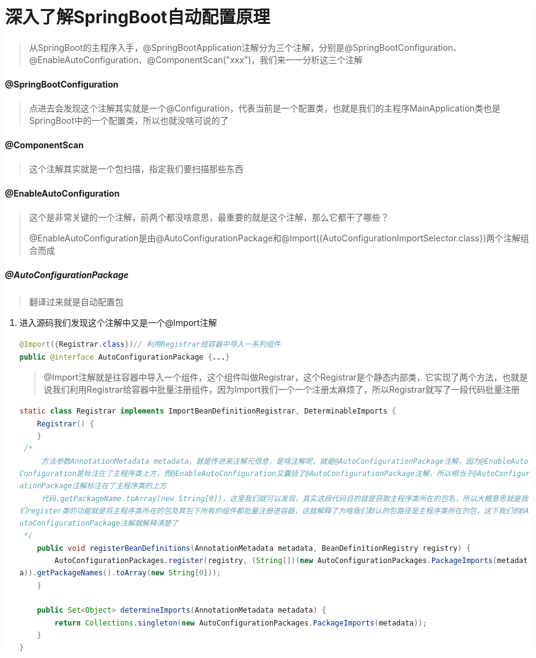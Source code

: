 # 深入了解SpringBoot自动配置原理

> 从SpringBoot的主程序入手，@SpringBootApplication注解分为三个注解，分别是@SpringBootConfiguration、@EnableAutoConfiguration、@ComponentScan("xxx")，我们来一一分析这三个注解

#### @SpringBootConfiguration

> 点进去会发现这个注解其实就是一个@Configuration，代表当前是一个配置类，也就是我们的主程序MainApplication类也是SpringBoot中的一个配置类，所以也就没啥可说的了

#### @ComponentScan

> 这个注解其实就是一个包扫描，指定我们要扫描那些东西

#### @EnableAutoConfiguration

> 这个是非常关键的一个注解，前两个都没啥意思，最重要的就是这个注解，那么它都干了哪些？
>
> @EnableAutoConfiguration是由@AutoConfigurationPackage和@Import({AutoConfigurationImportSelector.class})两个注解组合而成

##### @AutoConfigurationPackage

> 翻译过来就是自动配置包

1. 进入源码我们发现这个注解中又是一个@Import注解

   ```java
   @Import({Registrar.class})// 利用Registrar给容器中导入一系列组件
   public @interface AutoConfigurationPackage {...}
   ```

   > @Import注解就是往容器中导入一个组件，这个组件叫做Registrar，这个Registrar是个静态内部类，它实现了两个方法，也就是说我们利用Registrar给容器中批量注册组件，因为Import我们一个一个注册太麻烦了，所以Registrar就写了一段代码批量注册

   ```java
   static class Registrar implements ImportBeanDefinitionRegistrar, DeterminableImports {
       Registrar() {
       }
   	/*
   		方法参数AnnotationMetadata metadata，就是传进来注解元信息，是啥注解呢，就是@AutoConfigurationPackage注解，因为@EnableAutoConfiguration是标注在了主程序类上方，而@EnableAutoConfiguration又囊括了@AutoConfigurationPackage注解，所以相当于@AutoConfigurationPackage注解标注在了主程序类的上方
   		代码.getPackageName.toArray(new String[0])，这里我们就可以发现，其实这段代码目的就是获取主程序类所在的包名，所以大概意思就是我们register类的功能就是将主程序类所在的包及其包下所有的组件都批量注册进容器，这就解释了为啥我们默认的包路径是主程序类所在的包，这下我们的@AutoConfigurationPackage注解就解释清楚了
   	*/
       public void registerBeanDefinitions(AnnotationMetadata metadata, BeanDefinitionRegistry registry) {
           AutoConfigurationPackages.register(registry, (String[])(new AutoConfigurationPackages.PackageImports(metadata)).getPackageNames().toArray(new String[0]));
       }
   
       public Set<Object> determineImports(AnnotationMetadata metadata) {
           return Collections.singleton(new AutoConfigurationPackages.PackageImports(metadata));
       }
   }
   ```
